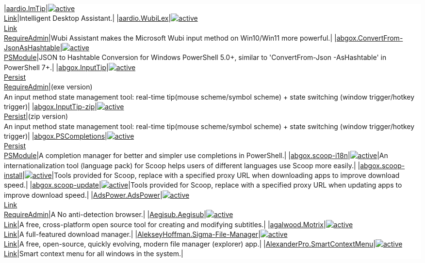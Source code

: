 |[aardio.ImTip](https://imtip.aardio.com/ "Click to access the repository or homepage")|<a href="./bucket/a/aardio/aardio.ImTip.json"><img src="https://img.shields.io/badge/active-%2328a745" style="display:inline" alt="active"/></a><br/>[Link](https://abyss.abgox.com/features/data-persistence#link)|Intelligent Desktop Assistant.|
|[aardio.WubiLex](https://wubi.aardio.com/ "Click to access the repository or homepage")|<a href="./bucket/a/aardio/aardio.WubiLex.json"><img src="https://img.shields.io/badge/active-%2328a745" style="display:inline" alt="active"/></a><br/>[Link](https://abyss.abgox.com/features/data-persistence#link)<br/>[RequireAdmin](https://abyss.abgox.com/faq/require-admin)|Wubi Assistant makes the Microsoft Wubi input method on Win10/Win11 more powerful.|
|[abgox.ConvertFrom-JsonAsHashtable](https://www.powershellgallery.com/packages/ConvertFrom-JsonAsHashtable "Click to access the repository or homepage")|<a href="./bucket/a/abgox/abgox.ConvertFrom-JsonAsHashtable.json"><img src="https://img.shields.io/badge/active-%2328a745" style="display:inline" alt="active"/></a><br/>[PSModule](https://abyss.abgox.com/faq/powershell-module)|JSON to Hashtable Conversion for Windows PowerShell 5.0+, similar to 'ConvertFrom-Json -AsHashtable' in PowerShell 7+.|
|[abgox.InputTip](https://inputtip.abgox.com/ "Click to access the repository or homepage")|<a href="./bucket/a/abgox/abgox.InputTip.json"><img src="https://img.shields.io/badge/active-%2328a745" style="display:inline" alt="active"/></a><br/>[Persist](https://abyss.abgox.com/features/data-persistence#persist)<br/>[RequireAdmin](https://abyss.abgox.com/faq/require-admin)|(exe version)<br/>An input method state management tool: real-time tip(mouse scheme/symbol scheme) + state switching (window trigger/hotkey trigger)|
|[abgox.InputTip-zip](https://inputtip.abgox.com/ "Click to access the repository or homepage")|<a href="./bucket/a/abgox/abgox.InputTip-zip.json"><img src="https://img.shields.io/badge/active-%2328a745" style="display:inline" alt="active"/></a><br/>[Persist](https://abyss.abgox.com/features/data-persistence#persist)|(zip version)<br/>An input method state management tool: real-time tip(mouse scheme/symbol scheme) + state switching (window trigger/hotkey trigger)|
|[abgox.PSCompletions](https://pscompletions.abgox.com/ "Click to access the repository or homepage")|<a href="./bucket/a/abgox/abgox.PSCompletions.json"><img src="https://img.shields.io/badge/active-%2328a745" style="display:inline" alt="active"/></a><br/>[Persist](https://abyss.abgox.com/features/data-persistence#persist)<br/>[PSModule](https://abyss.abgox.com/faq/powershell-module)|A completion manager for better and simpler use completions in PowerShell.|
|[abgox.scoop-i18n](https://scoop-i18n.abgox.com/ "Click to access the repository or homepage")|<a href="./bucket/a/abgox/abgox.scoop-i18n.json"><img src="https://img.shields.io/badge/active-%2328a745" style="display:inline" alt="active"/></a>|An internationalization tool (language pack) for Scoop helps users of different languages use Scoop more easily.|
|[abgox.scoop-install](https://scoop-tools.abgox.com/ "Click to access the repository or homepage")|<a href="./bucket/a/abgox/abgox.scoop-install.json"><img src="https://img.shields.io/badge/active-%2328a745" style="display:inline" alt="active"/></a>|Tools provided for Scoop, replace with a specified proxy URL when downloading apps to improve download speed.|
|[abgox.scoop-update](https://scoop-tools.abgox.com/ "Click to access the repository or homepage")|<a href="./bucket/a/abgox/abgox.scoop-update.json"><img src="https://img.shields.io/badge/active-%2328a745" style="display:inline" alt="active"/></a>|Tools provided for Scoop, replace with a specified proxy URL when updating apps to improve download speed.|
|[AdsPower.AdsPower](https://www.adspower.net/ "Click to access the repository or homepage")|<a href="./bucket/a/AdsPower/AdsPower.AdsPower.json"><img src="https://img.shields.io/badge/active-%2328a745" style="display:inline" alt="active"/></a><br/>[Link](https://abyss.abgox.com/features/data-persistence#link)<br/>[RequireAdmin](https://abyss.abgox.com/faq/require-admin)|A No anti-detection browser.|
|[Aegisub.Aegisub](https://www.aegisub.org/ "Click to access the repository or homepage")|<a href="./bucket/a/Aegisub/Aegisub.Aegisub.json"><img src="https://img.shields.io/badge/active-%2328a745" style="display:inline" alt="active"/></a><br/>[Link](https://abyss.abgox.com/features/data-persistence#link)|A free, cross-platform open source tool for creating and modifying subtitles.|
|[agalwood.Motrix](https://motrix.app/ "Click to access the repository or homepage")|<a href="./bucket/a/agalwood/agalwood.Motrix.json"><img src="https://img.shields.io/badge/active-%2328a745" style="display:inline" alt="active"/></a><br/>[Link](https://abyss.abgox.com/features/data-persistence#link)|A full-featured download manager.|
|[AlekseyHoffman.Sigma-File-Manager](https://sigma-file-manager.vercel.app/ "Click to access the repository or homepage")|<a href="./bucket/a/AlekseyHoffman/AlekseyHoffman.Sigma-File-Manager.json"><img src="https://img.shields.io/badge/active-%2328a745" style="display:inline" alt="active"/></a><br/>[Link](https://abyss.abgox.com/features/data-persistence#link)|A free, open-source, quickly evolving, modern file manager (explorer) app.|
|[AlexanderPro.SmartContextMenu](https://github.com/AlexanderPro/SmartContextMenu "Click to access the repository or homepage")|<a href="./bucket/a/AlexanderPro/AlexanderPro.SmartContextMenu.json"><img src="https://img.shields.io/badge/active-%2328a745" style="display:inline" alt="active"/></a><br/>[Link](https://abyss.abgox.com/features/data-persistence#link)|Smart context menu for all windows in the system.|